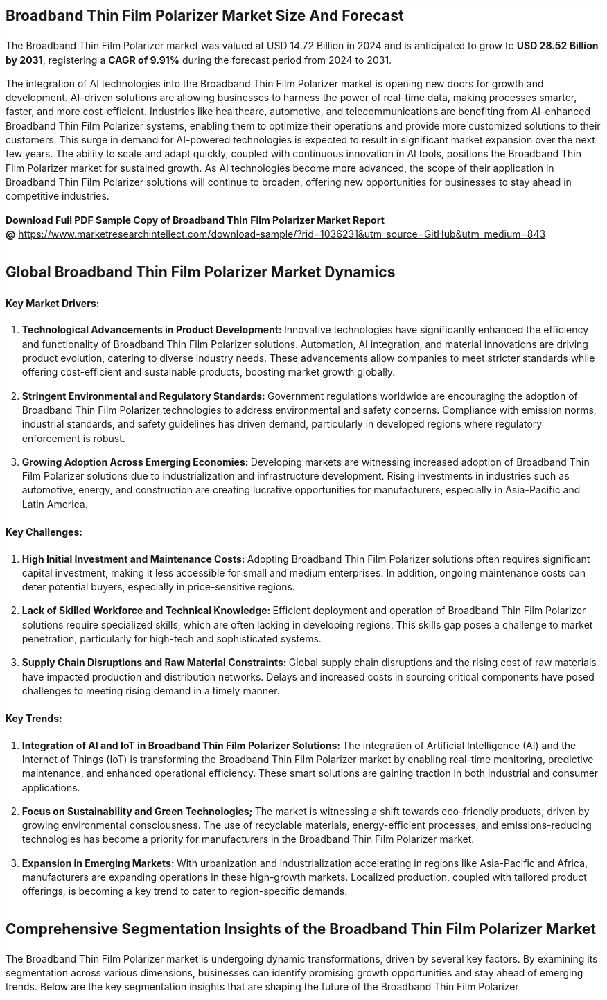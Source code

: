 <h2>Broadband Thin Film Polarizer Market Size And Forecast</h2><p>The Broadband Thin Film Polarizer market was valued at USD 14.72 Billion in 2024 and is anticipated to grow to <strong>USD 28.52 Billion by 2031</strong>, registering a <strong>CAGR of 9.91%</strong> during the forecast period from 2024 to 2031.</p><p>The integration of AI technologies into the Broadband Thin Film Polarizer market is opening new doors for growth and development. AI-driven solutions are allowing businesses to harness the power of real-time data, making processes smarter, faster, and more cost-efficient. Industries like healthcare, automotive, and telecommunications are benefiting from AI-enhanced Broadband Thin Film Polarizer systems, enabling them to optimize their operations and provide more customized solutions to their customers. This surge in demand for AI-powered technologies is expected to result in significant market expansion over the next few years. The ability to scale and adapt quickly, coupled with continuous innovation in AI tools, positions the Broadband Thin Film Polarizer market for sustained growth. As AI technologies become more advanced, the scope of their application in Broadband Thin Film Polarizer solutions will continue to broaden, offering new opportunities for businesses to stay ahead in competitive industries.</p><p><strong>Download Full PDF Sample Copy of Broadband Thin Film Polarizer Market Report @</strong>&nbsp;<a href="https://www.marketresearchintellect.com/download-sample/?rid=1036231&amp;utm_source=GitHub&amp;utm_medium=843">https://www.marketresearchintellect.com/download-sample/?rid=1036231&amp;utm_source=GitHub&amp;utm_medium=843</a></p><h2>Global Broadband Thin Film Polarizer Market Dynamics</h2><h4><strong>Key Market Drivers:</strong></h4><ol><li><p><strong>Technological Advancements in Product Development:&nbsp;</strong>Innovative technologies have significantly enhanced the efficiency and functionality of Broadband Thin Film Polarizer solutions. Automation, AI integration, and material innovations are driving product evolution, catering to diverse industry needs. These advancements allow companies to meet stricter standards while offering cost-efficient and sustainable products, boosting market growth globally.</p></li><li><p><strong>Stringent Environmental and Regulatory Standards:&nbsp;</strong>Government regulations worldwide are encouraging the adoption of Broadband Thin Film Polarizer technologies to address environmental and safety concerns. Compliance with emission norms, industrial standards, and safety guidelines has driven demand, particularly in developed regions where regulatory enforcement is robust.</p></li><li><p><strong>Growing Adoption Across Emerging Economies:&nbsp;</strong>Developing markets are witnessing increased adoption of Broadband Thin Film Polarizer solutions due to industrialization and infrastructure development. Rising investments in industries such as automotive, energy, and construction are creating lucrative opportunities for manufacturers, especially in Asia-Pacific and Latin America.</p></li></ol><h4><strong>Key Challenges:</strong></h4><ol><li><p><strong>High Initial Investment and Maintenance Costs:&nbsp;</strong>Adopting Broadband Thin Film Polarizer solutions often requires significant capital investment, making it less accessible for small and medium enterprises. In addition, ongoing maintenance costs can deter potential buyers, especially in price-sensitive regions.</p></li><li><p><strong>Lack of Skilled Workforce and Technical Knowledge:&nbsp;</strong>Efficient deployment and operation of Broadband Thin Film Polarizer solutions require specialized skills, which are often lacking in developing regions. This skills gap poses a challenge to market penetration, particularly for high-tech and sophisticated systems.</p></li><li><p><strong>Supply Chain Disruptions and Raw Material Constraints:&nbsp;</strong>Global supply chain disruptions and the rising cost of raw materials have impacted production and distribution networks. Delays and increased costs in sourcing critical components have posed challenges to meeting rising demand in a timely manner.</p></li></ol><h4><strong>Key Trends:</strong></h4><ol><li><p><strong>Integration of AI and IoT in Broadband Thin Film Polarizer Solutions:&nbsp;</strong>The integration of Artificial Intelligence (AI) and the Internet of Things (IoT) is transforming the Broadband Thin Film Polarizer market by enabling real-time monitoring, predictive maintenance, and enhanced operational efficiency. These smart solutions are gaining traction in both industrial and consumer applications.</p></li><li><p><strong>Focus on Sustainability and Green Technologies;&nbsp;</strong>The market is witnessing a shift towards eco-friendly products, driven by growing environmental consciousness. The use of recyclable materials, energy-efficient processes, and emissions-reducing technologies has become a priority for manufacturers in the Broadband Thin Film Polarizer market.</p></li><li><p><strong>Expansion in Emerging Markets:&nbsp;</strong>With urbanization and industrialization accelerating in regions like Asia-Pacific and Africa, manufacturers are expanding operations in these high-growth markets. Localized production, coupled with tailored product offerings, is becoming a key trend to cater to region-specific demands.</p></li></ol><div class="article-main__content" data-test-id="publishing-text-block"><h2>Comprehensive Segmentation Insights of the Broadband Thin Film Polarizer Market</h2><p>The Broadband Thin Film Polarizer market is undergoing dynamic transformations, driven by several key factors. By examining its segmentation across various dimensions, businesses can identify promising growth opportunities and stay ahead of emerging trends. Below are the key segmentation insights that are shaping the future of the Broadband Thin Film Polarizer